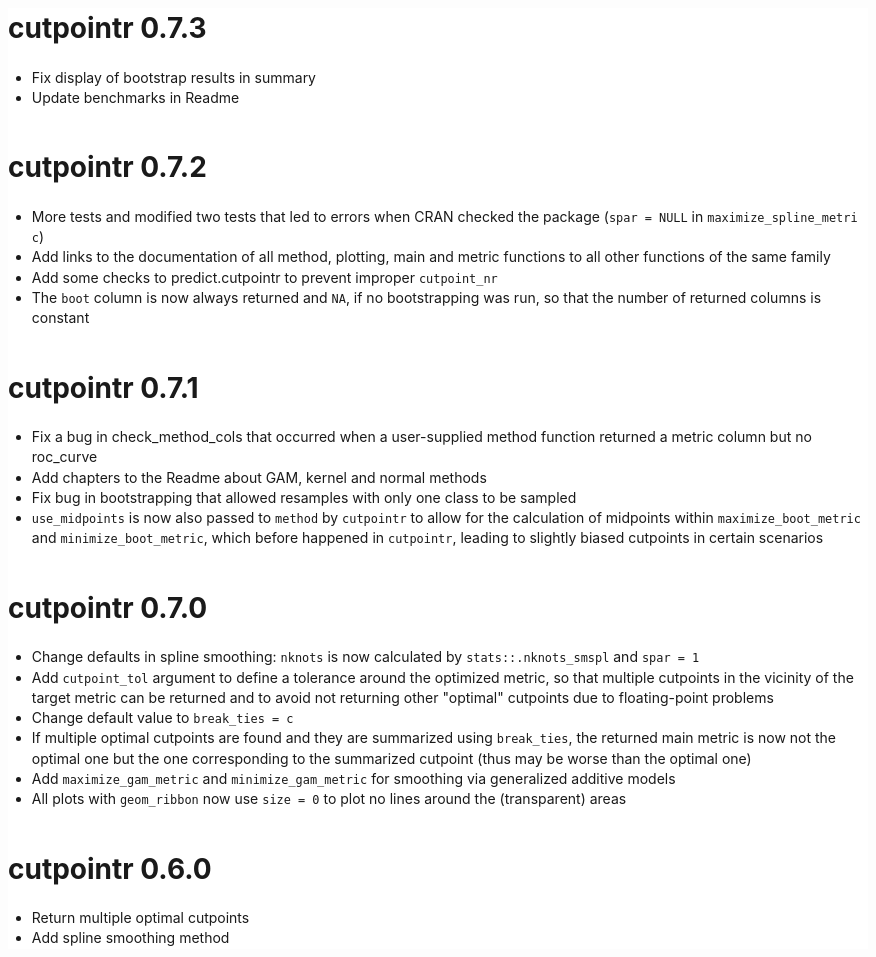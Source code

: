 # cutpointr 0.7.3
- Fix display of bootstrap results in summary
- Update benchmarks in Readme

# cutpointr 0.7.2
- More tests and modified two tests that led to errors when CRAN checked 
the package (`spar = NULL` in `maximize_spline_metric`)
- Add links to the documentation of all method, plotting, main and metric functions 
to all other functions of the same family
- Add some checks to predict.cutpointr to prevent improper `cutpoint_nr`
- The `boot` column is now always returned and `NA`, if no bootstrapping was
run, so that the number of returned columns is constant

# cutpointr 0.7.1
- Fix a bug in check_method_cols that occurred when a user-supplied method 
function returned a metric column but no roc_curve
- Add chapters to the Readme about GAM, kernel and normal methods
- Fix bug in bootstrapping that allowed resamples with only one class to be 
sampled
- `use_midpoints` is now also passed to `method` by `cutpointr` to allow for
the calculation of midpoints within `maximize_boot_metric` and `minimize_boot_metric`,
which before happened in `cutpointr`, leading to slightly biased cutpoints
in certain scenarios

# cutpointr 0.7.0
- Change defaults in spline smoothing: `nknots` is now calculated by 
`stats::.nknots_smspl` and `spar = 1`
- Add `cutpoint_tol` argument to define a tolerance around the optimized metric,
so that multiple cutpoints in the vicinity of the target metric can be returned
and to avoid not returning other "optimal" cutpoints due to floating-point
problems
- Change default value to `break_ties = c`
- If multiple optimal cutpoints are found and they are summarized using 
`break_ties`, the returned main metric is now not the optimal one but the
one corresponding to the summarized cutpoint (thus may be worse than the 
optimal one)
- Add `maximize_gam_metric` and `minimize_gam_metric` for smoothing via
generalized additive models
- All plots with `geom_ribbon` now use `size = 0` to plot no lines around the
(transparent) areas

# cutpointr 0.6.0
- Return multiple optimal cutpoints
- Add spline smoothing method
